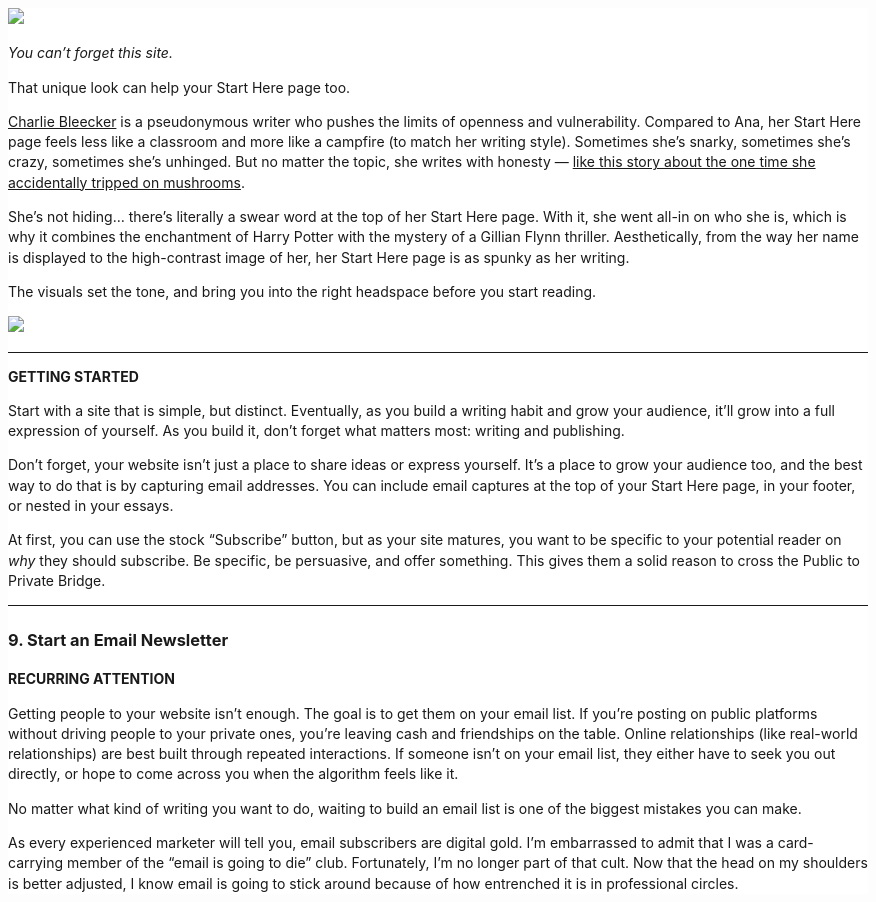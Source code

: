 ![](https://i0.wp.com/perell.com/wp-content/uploads/2022/08/PNG-image-16.png?resize=750%2C792&ssl=1)

_You can’t forget this site._

That unique look can help your Start Here page too.

[Charlie Bleecker](https://www.charliebleecker.com/) is a pseudonymous writer who pushes the limits of openness and vulnerability. Compared to Ana, her Start Here page feels less like a classroom and more like a campfire (to match her writing style). Sometimes she’s snarky, sometimes she’s crazy, sometimes she’s unhinged. But no matter the topic, she writes with honesty — [like this story about the one time she accidentally tripped on mushrooms](https://www.charliebleecker.com/writing/my-accidental-mushroom-trip). 

She’s not hiding… there’s literally a swear word at the top of her Start Here page. With it, she went all-in on who she is, which is why it combines the enchantment of Harry Potter with the mystery of a Gillian Flynn thriller. Aesthetically, from the way her name is displayed to the high-contrast image of her, her Start Here page is as spunky as her writing.

The visuals set the tone, and bring you into the right headspace before you start reading.

![](https://i0.wp.com/perell.com/wp-content/uploads/2022/08/PNG-image-17.png?resize=584%2C331&ssl=1)

___

**GETTING STARTED**

Start with a site that is simple, but distinct. Eventually, as you build a writing habit and grow your audience, it’ll grow into a full expression of yourself. As you build it, don’t forget what matters most: writing and publishing. 

Don’t forget, your website isn’t just a place to share ideas or express yourself. It’s a place to grow your audience too, and the best way to do that is by capturing email addresses. You can include email captures at the top of your Start Here page, in your footer, or nested in your essays.

At first, you can use the stock “Subscribe” button, but as your site matures, you want to be specific to your potential reader on _why_ they should subscribe. Be specific, be persuasive, and offer something. This gives them a solid reason to cross the Public to Private Bridge.

___

### 9\. Start an Email Newsletter

**RECURRING ATTENTION**

Getting people to your website isn’t enough. The goal is to get them on your email list. If you’re posting on public platforms without driving people to your private ones, you’re leaving cash and friendships on the table. Online relationships (like real-world relationships) are best built through repeated interactions. If someone isn’t on your email list, they either have to seek you out directly, or hope to come across you when the algorithm feels like it.

No matter what kind of writing you want to do, waiting to build an email list is one of the biggest mistakes you can make. 

As every experienced marketer will tell you, email subscribers are digital gold. I’m embarrassed to admit that I was a card-carrying member of the “email is going to die” club. Fortunately, I’m no longer part of that cult. Now that the head on my shoulders is better adjusted, I know email is going to stick around because of how entrenched it is in professional circles. 
